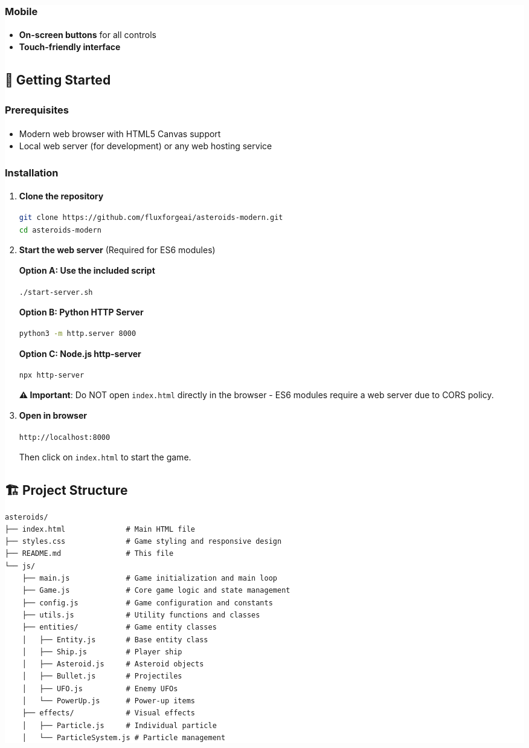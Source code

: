 ### Mobile
- **On-screen buttons** for all controls
- **Touch-friendly interface**

## 🚀 Getting Started

### Prerequisites
- Modern web browser with HTML5 Canvas support
- Local web server (for development) or any web hosting service

### Installation

1. **Clone the repository**
   ```bash
   git clone https://github.com/fluxforgeai/asteroids-modern.git
   cd asteroids-modern
   ```

2. **Start the web server** (Required for ES6 modules)
   
   **Option A: Use the included script**
   ```bash
   ./start-server.sh
   ```
   
   **Option B: Python HTTP Server**
   ```bash
   python3 -m http.server 8000
   ```
   
   **Option C: Node.js http-server**
   ```bash
   npx http-server
   ```
   
   **⚠️ Important**: Do NOT open `index.html` directly in the browser - ES6 modules require a web server due to CORS policy.

3. **Open in browser**
   ```
   http://localhost:8000
   ```
   
   Then click on `index.html` to start the game.

## 🏗️ Project Structure

```
asteroids/
├── index.html              # Main HTML file
├── styles.css              # Game styling and responsive design
├── README.md               # This file
└── js/
    ├── main.js             # Game initialization and main loop
    ├── Game.js             # Core game logic and state management
    ├── config.js           # Game configuration and constants
    ├── utils.js            # Utility functions and classes
    ├── entities/           # Game entity classes
    │   ├── Entity.js       # Base entity class
    │   ├── Ship.js         # Player ship
    │   ├── Asteroid.js     # Asteroid objects
    │   ├── Bullet.js       # Projectiles
    │   ├── UFO.js          # Enemy UFOs
    │   └── PowerUp.js      # Power-up items
    ├── effects/            # Visual effects
    │   ├── Particle.js     # Individual particle
    │   └── ParticleSystem.js # Particle management
```